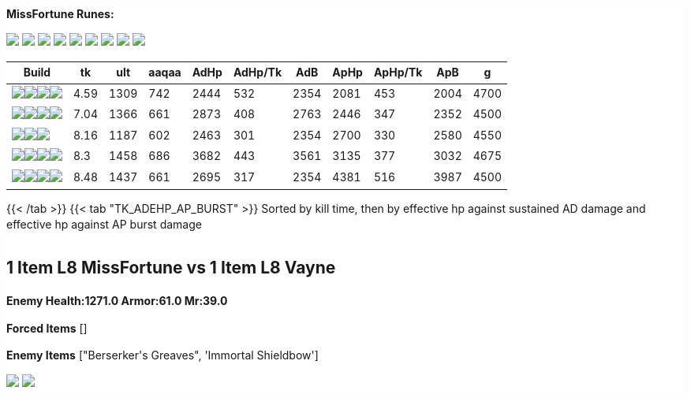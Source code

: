 

**MissFortune Runes:**


![](/Styles/Sorcery/ArcaneComet/ArcaneComet.png)
![](/Styles/Sorcery/ManaflowBand/ManaflowBand.png)
![](/Styles/Sorcery/AbsoluteFocus/AbsoluteFocus.png)
![](/Styles/Sorcery/GatheringStorm/GatheringStorm.png)
![](/Styles/Domination/EyeballCollection/EyeballCollection.png)
![](/Styles/Domination/TreasureHunter/TreasureHunter.png)
![](/StatMods/StatModsAdaptiveForceIcon.png)
![](/StatMods/StatModsAdaptiveForceIcon.png)
![](/StatMods/StatModsArmorIcon.png)





 Build |tk|ult|aaqaa|AdHp|AdHp/Tk|AdB|ApHp|ApHp/Tk|ApB|g
-|-|-|-|-|-|-|-|-|-|-
![](/item/6672.png)![](/item/1053.png)![](/item/1055.png)![](/item/1036.png)|4.59|1309|742|2444|532|2354|2081|453|2004|4700
![](/item/6609.png)![](/item/1053.png)![](/item/1055.png)![](/item/1036.png)|7.04|1366|661|2873|408|2763|2446|347|2352|4500
![](/item/3091.png)![](/item/1053.png)![](/item/1055.png)|8.16|1187|602|2463|301|2354|2700|330|2580|4550
![](/item/6673.png)![](/item/1055.png)![](/item/1037.png)![](/item/1036.png)|8.3|1458|686|3682|443|3561|3135|377|3032|4675
![](/item/3156.png)![](/item/1053.png)![](/item/1055.png)![](/item/1036.png)|8.48|1437|661|2695|317|2354|4381|516|3987|4500
{{< /tab >}}
{{< tab "TK_ADEHP_AP_BURST" >}}
Sorted by kill time, then by effective hp against sustained AD damage and effective hp against AP burst damage
## 1 Item L8 MissFortune vs 1 Item L8 Vayne

**Enemy Health:1271.0 Armor:61.0 Mr:39.0**


**Forced Items** []








**Enemy Items** ["Berserker's Greaves", 'Immortal Shieldbow']





![](/item/3006.png)
![](/item/6673.png)

